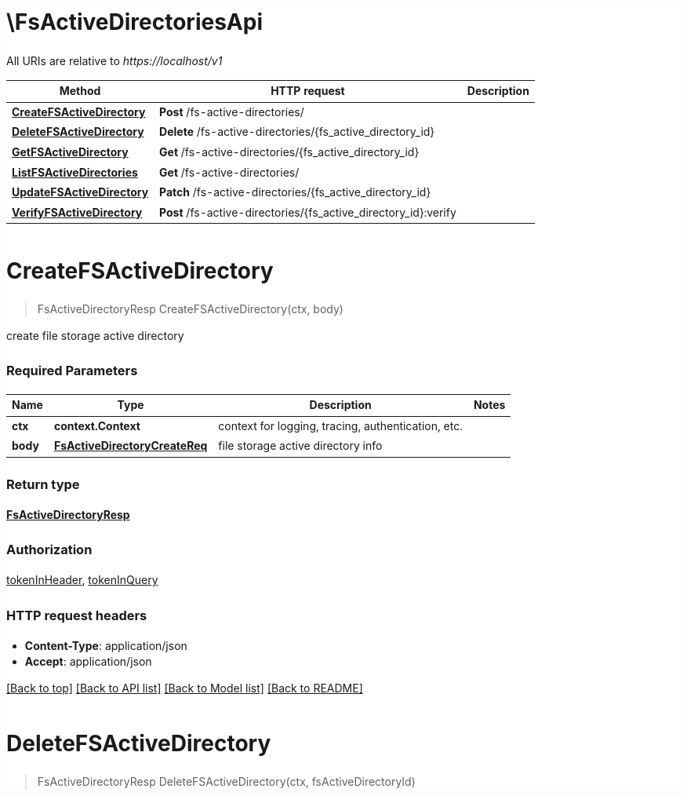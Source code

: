# \FsActiveDirectoriesApi

All URIs are relative to *https://localhost/v1*

Method | HTTP request | Description
------------- | ------------- | -------------
[**CreateFSActiveDirectory**](FsActiveDirectoriesApi.md#CreateFSActiveDirectory) | **Post** /fs-active-directories/ | 
[**DeleteFSActiveDirectory**](FsActiveDirectoriesApi.md#DeleteFSActiveDirectory) | **Delete** /fs-active-directories/{fs_active_directory_id} | 
[**GetFSActiveDirectory**](FsActiveDirectoriesApi.md#GetFSActiveDirectory) | **Get** /fs-active-directories/{fs_active_directory_id} | 
[**ListFSActiveDirectories**](FsActiveDirectoriesApi.md#ListFSActiveDirectories) | **Get** /fs-active-directories/ | 
[**UpdateFSActiveDirectory**](FsActiveDirectoriesApi.md#UpdateFSActiveDirectory) | **Patch** /fs-active-directories/{fs_active_directory_id} | 
[**VerifyFSActiveDirectory**](FsActiveDirectoriesApi.md#VerifyFSActiveDirectory) | **Post** /fs-active-directories/{fs_active_directory_id}:verify | 


# **CreateFSActiveDirectory**
> FsActiveDirectoryResp CreateFSActiveDirectory(ctx, body)


create file storage active directory

### Required Parameters

Name | Type | Description  | Notes
------------- | ------------- | ------------- | -------------
 **ctx** | **context.Context** | context for logging, tracing, authentication, etc.
  **body** | [**FsActiveDirectoryCreateReq**](FsActiveDirectoryCreateReq.md)| file storage active directory info | 

### Return type

[**FsActiveDirectoryResp**](FSActiveDirectoryResp.md)

### Authorization

[tokenInHeader](../README.md#tokenInHeader), [tokenInQuery](../README.md#tokenInQuery)

### HTTP request headers

 - **Content-Type**: application/json
 - **Accept**: application/json

[[Back to top]](#) [[Back to API list]](../README.md#documentation-for-api-endpoints) [[Back to Model list]](../README.md#documentation-for-models) [[Back to README]](../README.md)

# **DeleteFSActiveDirectory**
> FsActiveDirectoryResp DeleteFSActiveDirectory(ctx, fsActiveDirectoryId)
